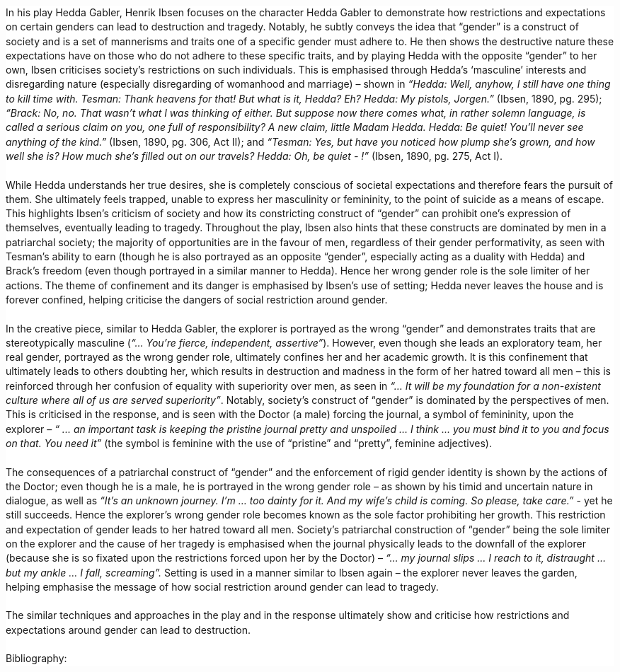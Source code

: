 <g>In his play Hedda Gabler, Henrik Ibsen focuses on the character Hedda Gabler to demonstrate how restrictions and expectations on certain genders can lead to destruction and tragedy. Notably, he subtly conveys the idea that “gender” is a construct of society and is a set of mannerisms and traits one of a specific gender must adhere to. He then shows the destructive nature these expectations have on those who do not adhere to these specific traits, and by playing Hedda with the opposite “gender” to her own, Ibsen criticises society’s restrictions on such individuals. This is emphasised through Hedda’s ‘masculine’ interests and disregarding nature (especially disregarding of womanhood and marriage) – shown in <i>“Hedda: Well, anyhow, I still have one thing to kill time with. Tesman: Thank heavens for that! But what is it, Hedda? Eh? Hedda: My pistols, Jorgen.”</i> (Ibsen, 1890, pg. 295); <i>“Brack: No, no. That wasn’t what I was thinking of either. But suppose now there comes what, in rather solemn language, is called a serious claim on you, one full of responsibility? A new claim, little Madam Hedda. Hedda: Be quiet! You’ll never see anything of the kind.”</i> (Ibsen, 1890, pg. 306, Act II); and <i>“Tesman: Yes, but have you noticed how plump she’s grown, and how well she is? How much she’s filled out on our travels? Hedda: Oh, be quiet - !” </i>(Ibsen, 1890, pg. 275, Act I). 
<br>
<br>
While Hedda understands her true desires, she is completely conscious of societal expectations and therefore fears the pursuit of them. She ultimately feels trapped, unable to express her masculinity or femininity, to the point of suicide as a means of escape. This highlights Ibsen’s criticism of society and how its constricting construct of “gender” can prohibit one’s expression of themselves, eventually leading to tragedy. Throughout the play, Ibsen also hints that these constructs are dominated by men in a patriarchal society; the majority of opportunities are in the favour of men, regardless of their gender performativity, as seen with Tesman’s ability to earn (though he is also portrayed as an opposite “gender”, especially acting as a duality with Hedda) and Brack’s freedom (even though portrayed in a similar manner to Hedda). Hence her wrong gender role is the sole limiter of her actions. The theme of confinement and its danger is emphasised by Ibsen’s use of setting; Hedda never leaves the house and is forever confined, helping criticise the dangers of social restriction around gender. 
<br>
<br>
In the creative piece, similar to Hedda Gabler, the explorer is portrayed as the wrong “gender” and demonstrates traits that are stereotypically masculine (<i>“… You’re fierce, independent, assertive”</i>). However, even though she leads an exploratory team, her real gender, portrayed as the wrong gender role, ultimately confines her and her academic growth. It is this confinement that ultimately leads to others doubting her, which results in destruction and madness in the form of her hatred toward all men – this is reinforced through her confusion of equality with superiority over men, as seen in <i>“… It will be my foundation for a non-existent culture where all of us are served superiority”</i>. Notably, society’s construct of “gender” is dominated by the perspectives of men. This is criticised in the response, and is seen with the Doctor (a male) forcing the journal, a symbol of femininity, upon the explorer – <i>“ ... an important task is keeping the pristine journal pretty and unspoiled … I think ... you must bind it to you and focus on that. You need it” </i> (the symbol is feminine with the use of “pristine” and “pretty”, feminine adjectives). 
<br>
<br>
The consequences of a patriarchal construct of “gender” and the enforcement of rigid gender identity is shown by the actions of the Doctor; even though he is a male, he is portrayed in the wrong gender role – as shown by his timid and uncertain nature in dialogue, as well as <i>“It’s an unknown journey. I’m … too dainty for it. And my wife’s child is coming. So please, take care.”</i> - yet he still succeeds. Hence the explorer’s wrong gender role becomes known as the sole factor prohibiting her growth. This restriction and expectation of gender leads to her hatred toward all men. Society’s patriarchal construction of “gender” being the sole limiter on the explorer and the cause of her tragedy is emphasised when the journal physically leads to the downfall of the explorer (because she is so fixated upon the restrictions forced upon her by the Doctor) – <i>“… my journal slips … I reach to it, distraught … but my ankle … I fall, screaming”.</i> Setting is used in a manner similar to Ibsen again – the explorer never leaves the garden, helping emphasise the message of how social restriction around gender can lead to tragedy. 
<br>
<br>
The similar techniques and approaches in the play and in the response ultimately show and criticise how restrictions and expectations around gender can lead to destruction.
<br>
<br>
Bibliography:
<br>